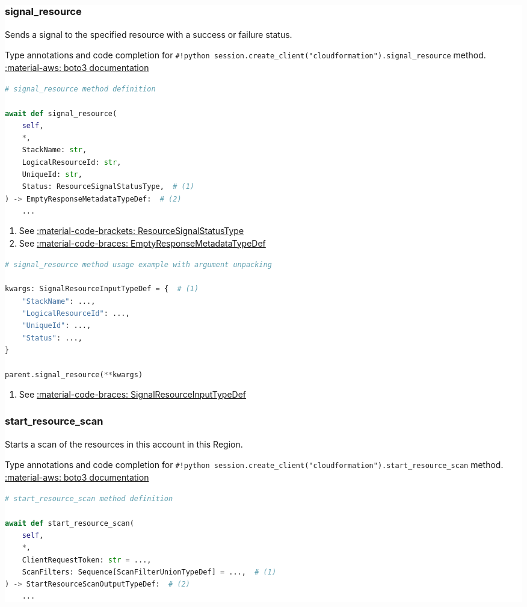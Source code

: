 ### signal\_resource

Sends a signal to the specified resource with a success or failure status.

Type annotations and code completion for `#!python session.create_client("cloudformation").signal_resource` method.
[:material-aws: boto3 documentation](https://boto3.amazonaws.com/v1/documentation/api/latest/reference/services/cloudformation/client/signal_resource.html)

```python
# signal_resource method definition

await def signal_resource(
    self,
    *,
    StackName: str,
    LogicalResourceId: str,
    UniqueId: str,
    Status: ResourceSignalStatusType,  # (1)
) -> EmptyResponseMetadataTypeDef:  # (2)
    ...
```

1. See [:material-code-brackets: ResourceSignalStatusType](./literals.md#resourcesignalstatustype)
2. See [:material-code-braces: EmptyResponseMetadataTypeDef](./type_defs.md#emptyresponsemetadatatypedef)


```python
# signal_resource method usage example with argument unpacking

kwargs: SignalResourceInputTypeDef = {  # (1)
    "StackName": ...,
    "LogicalResourceId": ...,
    "UniqueId": ...,
    "Status": ...,
}

parent.signal_resource(**kwargs)
```

1. See [:material-code-braces: SignalResourceInputTypeDef](./type_defs.md#signalresourceinputtypedef)

### start\_resource\_scan

Starts a scan of the resources in this account in this Region.

Type annotations and code completion for `#!python session.create_client("cloudformation").start_resource_scan` method.
[:material-aws: boto3 documentation](https://boto3.amazonaws.com/v1/documentation/api/latest/reference/services/cloudformation/client/start_resource_scan.html)

```python
# start_resource_scan method definition

await def start_resource_scan(
    self,
    *,
    ClientRequestToken: str = ...,
    ScanFilters: Sequence[ScanFilterUnionTypeDef] = ...,  # (1)
) -> StartResourceScanOutputTypeDef:  # (2)
    ...
```
